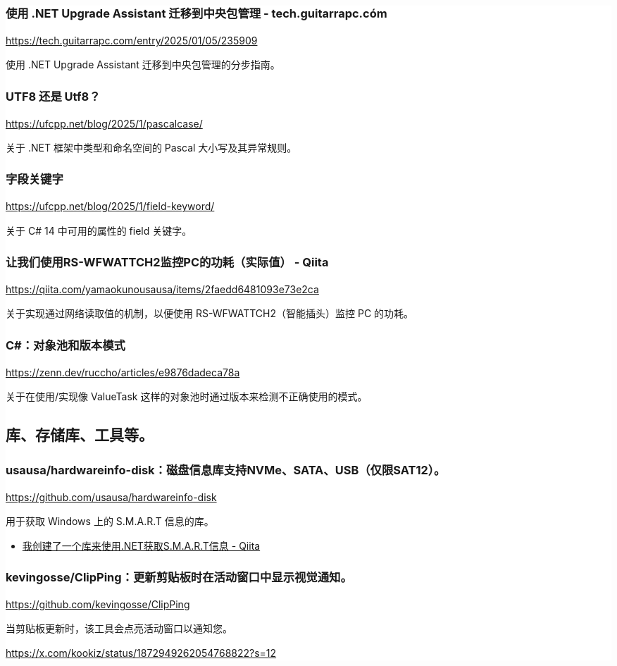 ### 使用 .NET Upgrade Assistant 迁移到中央包管理 - tech.guitarrapc.cóm
https://tech.guitarrapc.com/entry/2025/01/05/235909

使用 .NET Upgrade Assistant 迁移到中央包管理的分步指南。

### UTF8 还是 Utf8？
https://ufcpp.net/blog/2025/1/pascalcase/

关于 .NET 框架中类型和命名空间的 Pascal 大小写及其异常规则。

### 字段关键字
https://ufcpp.net/blog/2025/1/field-keyword/

关于 C# 14 中可用的属性的 field 关键字。

### 让我们使用RS-WFWATTCH2监控PC的功耗（实际值） - Qiita
https://qiita.com/yamaokunousausa/items/2faedd6481093e73e2ca

关于实现通过网络读取值的机制，以便使用 RS-WFWATTCH2（智能插头）监控 PC 的功耗。

### C#：对象池和版本模式
https://zenn.dev/ruccho/articles/e9876dadeca78a

关于在使用/实现像 ValueTask 这样的对象池时通过版本来检测不正确使用的模式。

## 库、存储库、工具等。

### usausa/hardwareinfo-disk：磁盘信息库支持NVMe、SATA、USB（仅限SAT12）。
https://github.com/usausa/hardwareinfo-disk

用于获取 Windows 上的 S.M.A.R.T 信息的库。

- [我创建了一个库来使用.NET获取S.M.A.R.T信息 - Qiita](https://qiita.com/yamaokunousausa/items/ae6c28e56fa1338098c1)

### kevingosse/ClipPing：更新剪贴板时在活动窗口中显示视觉通知。
https://github.com/kevingosse/ClipPing

当剪贴板更新时，该工具会点亮活动窗口以通知您。

https://x.com/kookiz/status/1872949262054768822?s=12
